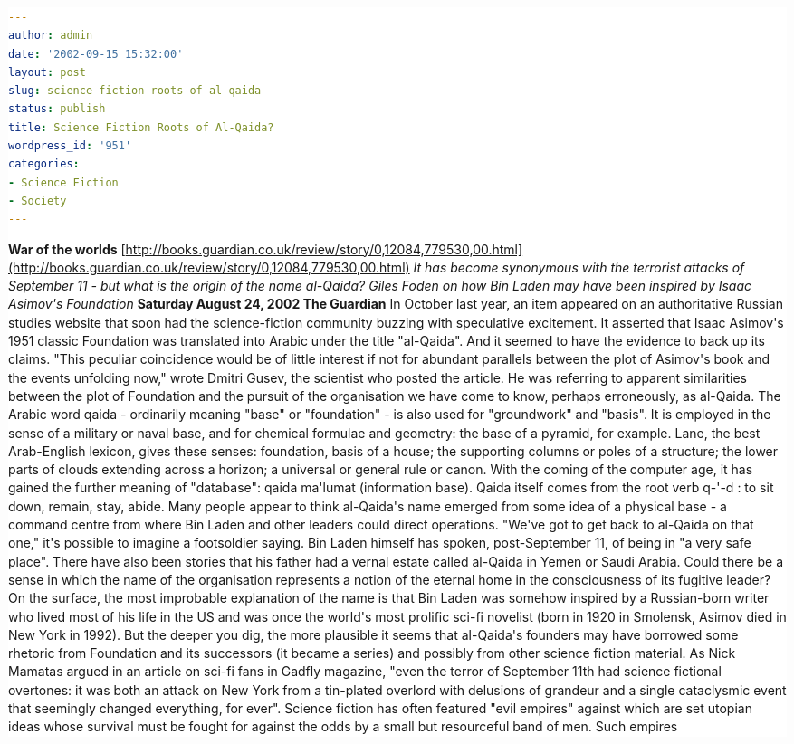 ```yaml
---
author: admin
date: '2002-09-15 15:32:00'
layout: post
slug: science-fiction-roots-of-al-qaida
status: publish
title: Science Fiction Roots of Al-Qaida?
wordpress_id: '951'
categories:
- Science Fiction
- Society
---
```


**War of the worlds**
[http://books.guardian.co.uk/review/story/0,12084,779530,00.html](http://books.guardian.co.uk/review/story/0,12084,779530,00.html)
*It has become synonymous with the terrorist attacks of September 11 -
but what is the origin of the name al-Qaida? Giles Foden on how Bin
Laden may have been inspired by Isaac Asimov's Foundation* **Saturday
August 24, 2002 The Guardian** In October last year, an item appeared on
an authoritative Russian studies website that soon had the
science-fiction community buzzing with speculative excitement. It
asserted that Isaac Asimov's 1951 classic Foundation was translated into
Arabic under the title "al-Qaida". And it seemed to have the evidence to
back up its claims. "This peculiar coincidence would be of little
interest if not for abundant parallels between the plot of Asimov's book
and the events unfolding now," wrote Dmitri Gusev, the scientist who
posted the article. He was referring to apparent similarities between
the plot of Foundation and the pursuit of the organisation we have come
to know, perhaps erroneously, as al-Qaida. The Arabic word qaida -
ordinarily meaning "base" or "foundation" - is also used for
"groundwork" and "basis". It is employed in the sense of a military or
naval base, and for chemical formulae and geometry: the base of a
pyramid, for example. Lane, the best Arab-English lexicon, gives these
senses: foundation, basis of a house; the supporting columns or poles of
a structure; the lower parts of clouds extending across a horizon; a
universal or general rule or canon. With the coming of the computer age,
it has gained the further meaning of "database": qaida ma'lumat
(information base). Qaida itself comes from the root verb q-'-d : to sit
down, remain, stay, abide. Many people appear to think al-Qaida's name
emerged from some idea of a physical base - a command centre from where
Bin Laden and other leaders could direct operations. "We've got to get
back to al-Qaida on that one," it's possible to imagine a footsoldier
saying. Bin Laden himself has spoken, post-September 11, of being in "a
very safe place". There have also been stories that his father had a
vernal estate called al-Qaida in Yemen or Saudi Arabia. Could there be a
sense in which the name of the organisation represents a notion of the
eternal home in the consciousness of its fugitive leader? On the
surface, the most improbable explanation of the name is that Bin Laden
was somehow inspired by a Russian-born writer who lived most of his life
in the US and was once the world's most prolific sci-fi novelist (born
in 1920 in Smolensk, Asimov died in New York in 1992). But the deeper
you dig, the more plausible it seems that al-Qaida's founders may have
borrowed some rhetoric from Foundation and its successors (it became a
series) and possibly from other science fiction material. As Nick
Mamatas argued in an article on sci-fi fans in Gadfly magazine, "even
the terror of September 11th had science fictional overtones: it was
both an attack on New York from a tin-plated overlord with delusions of
grandeur and a single cataclysmic event that seemingly changed
everything, for ever". Science fiction has often featured "evil empires"
against which are set utopian ideas whose survival must be fought for
against the odds by a small but resourceful band of men. Such empires